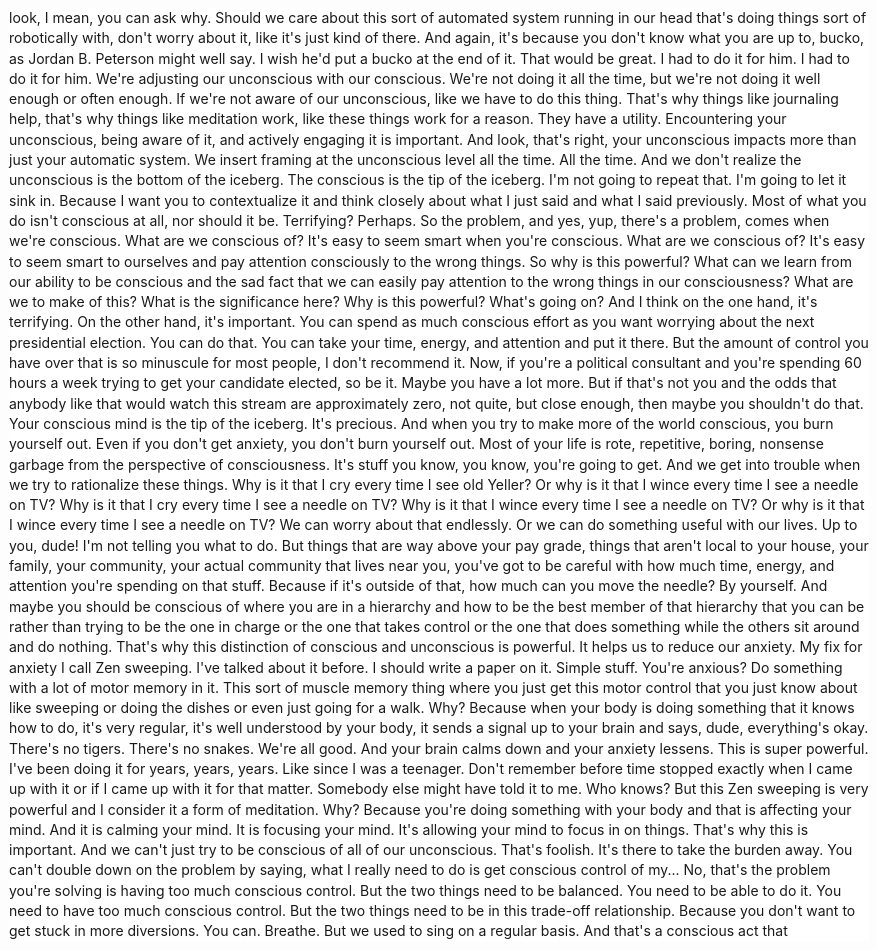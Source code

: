 look, I mean, you can ask why. Should we care about this sort of automated system running in our head that's doing things sort of robotically with, don't worry about it, like it's just kind of there. And again, it's because you don't know what you are up to, bucko, as Jordan B. Peterson might well say. I wish he'd put a bucko at the end of it. That would be great. I had to do it for him. I had to do it for him. We're adjusting our unconscious with our conscious. We're not doing it all the time, but we're not doing it well enough or often enough. If we're not aware of our unconscious, like we have to do this thing. That's why things like journaling help, that's why things like meditation work, like these things work for a reason. They have a utility. Encountering your unconscious, being aware of it, and actively engaging it is important. And look, that's right, your unconscious impacts more than just your automatic system. We insert framing at the unconscious level all the time. All the time. And we don't realize the unconscious is the bottom of the iceberg. The conscious is the tip of the iceberg. I'm not going to repeat that. I'm going to let it sink in. Because I want you to contextualize it and think closely about what I just said and what I said previously. Most of what you do isn't conscious at all, nor should it be. Terrifying? Perhaps. So the problem, and yes, yup, there's a problem, comes when we're conscious. What are we conscious of? It's easy to seem smart when you're conscious. What are we conscious of? It's easy to seem smart to ourselves and pay attention consciously to the wrong things. So why is this powerful? What can we learn from our ability to be conscious and the sad fact that we can easily pay attention to the wrong things in our consciousness? What are we to make of this? What is the significance here? Why is this powerful? What's going on? And I think on the one hand, it's terrifying. On the other hand, it's important. You can spend as much conscious effort as you want worrying about the next presidential election. You can do that. You can take your time, energy, and attention and put it there. But the amount of control you have over that is so minuscule for most people, I don't recommend it. Now, if you're a political consultant and you're spending 60 hours a week trying to get your candidate elected, so be it. Maybe you have a lot more. But if that's not you and the odds that anybody like that would watch this stream are approximately zero, not quite, but close enough, then maybe you shouldn't do that. Your conscious mind is the tip of the iceberg. It's precious. And when you try to make more of the world conscious, you burn yourself out. Even if you don't get anxiety, you don't burn yourself out. Most of your life is rote, repetitive, boring, nonsense garbage from the perspective of consciousness. It's stuff you know, you know, you're going to get. And we get into trouble when we try to rationalize these things. Why is it that I cry every time I see old Yeller? Or why is it that I wince every time I see a needle on TV? Why is it that I cry every time I see a needle on TV? Why is it that I wince every time I see a needle on TV? Or why is it that I wince every time I see a needle on TV? We can worry about that endlessly. Or we can do something useful with our lives. Up to you, dude! I'm not telling you what to do. But things that are way above your pay grade, things that aren't local to your house, your family, your community, your actual community that lives near you, you've got to be careful with how much time, energy, and attention you're spending on that stuff. Because if it's outside of that, how much can you move the needle? By yourself. And maybe you should be conscious of where you are in a hierarchy and how to be the best member of that hierarchy that you can be rather than trying to be the one in charge or the one that takes control or the one that does something while the others sit around and do nothing. That's why this distinction of conscious and unconscious is powerful. It helps us to reduce our anxiety. My fix for anxiety I call Zen sweeping. I've talked about it before. I should write a paper on it. Simple stuff. You're anxious? Do something with a lot of motor memory in it. This sort of muscle memory thing where you just get this motor control that you just know about like sweeping or doing the dishes or even just going for a walk. Why? Because when your body is doing something that it knows how to do, it's very regular, it's well understood by your body, it sends a signal up to your brain and says, dude, everything's okay. There's no tigers. There's no snakes. We're all good. And your brain calms down and your anxiety lessens. This is super powerful. I've been doing it for years, years, years. Like since I was a teenager. Don't remember before time stopped exactly when I came up with it or if I came up with it for that matter. Somebody else might have told it to me. Who knows? But this Zen sweeping is very powerful and I consider it a form of meditation. Why? Because you're doing something with your body and that is affecting your mind. And it is calming your mind. It is focusing your mind. It's allowing your mind to focus in on things. That's why this is important. And we can't just try to be conscious of all of our unconscious. That's foolish. It's there to take the burden away. You can't double down on the problem by saying, what I really need to do is get conscious control of my... No, that's the problem you're solving is having too much conscious control. But the two things need to be balanced. You need to be able to do it. You need to have too much conscious control. But the two things need to be in this trade-off relationship. Because you don't want to get stuck in more diversions. You can. Breathe. But we used to sing on a regular basis. And that's a conscious act that